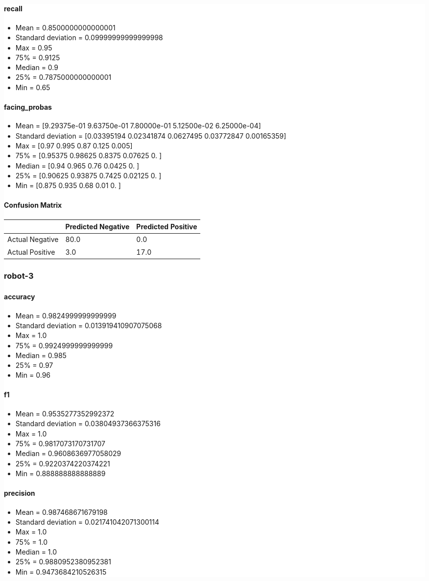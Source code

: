#### recall
- Mean = 0.8500000000000001
- Standard deviation = 0.09999999999999998
- Max = 0.95
- 75% = 0.9125
- Median = 0.9
- 25% = 0.7875000000000001
- Min = 0.65

#### facing_probas
- Mean = [9.29375e-01 9.63750e-01 7.80000e-01 5.12500e-02 6.25000e-04]
- Standard deviation = [0.03395194 0.02341874 0.0627495  0.03772847 0.00165359]
- Max = [0.97  0.995 0.87  0.125 0.005]
- 75% = [0.95375 0.98625 0.8375  0.07625 0.     ]
- Median = [0.94   0.965  0.76   0.0425 0.    ]
- 25% = [0.90625 0.93875 0.7425  0.02125 0.     ]
- Min = [0.875 0.935 0.68  0.01  0.   ]

#### Confusion Matrix
|  | Predicted Negative | Predicted Positive |
| --- | --- | --- |
| Actual Negative | 80.0 | 0.0 |
| Actual Positive | 3.0 | 17.0 |

### robot-3
#### accuracy
- Mean = 0.9824999999999999
- Standard deviation = 0.013919410907075068
- Max = 1.0
- 75% = 0.9924999999999999
- Median = 0.985
- 25% = 0.97
- Min = 0.96

#### f1
- Mean = 0.9535277352992372
- Standard deviation = 0.03804937366375316
- Max = 1.0
- 75% = 0.9817073170731707
- Median = 0.9608636977058029
- 25% = 0.9220374220374221
- Min = 0.888888888888889

#### precision
- Mean = 0.987468671679198
- Standard deviation = 0.021741042071300114
- Max = 1.0
- 75% = 1.0
- Median = 1.0
- 25% = 0.9880952380952381
- Min = 0.9473684210526315
